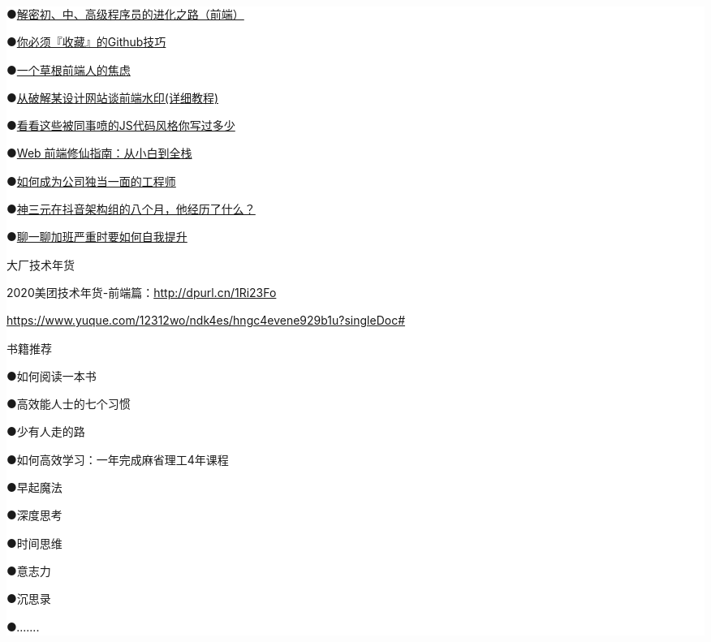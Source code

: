 ●[解密初、中、高级程序员的进化之路（前端）](https://juejin.cn/post/6844903897593544718)

●[你必须『收藏』的Github技巧](https://juejin.cn/post/6844903456969342989)

●[一个草根前端人的焦虑](https://juejin.cn/post/6922456847765110798)

●[从破解某设计网站谈前端水印(详细教程)](https://juejin.cn/post/6900713052270755847)

●[看看这些被同事喷的JS代码风格你写过多少](https://juejin.cn/post/6844903714164047879)

●[Web 前端修仙指南：从小白到全栈](https://juejin.cn/post/6844904122311786504)

●[如何成为公司独当一面的工程师](https://juejin.cn/post/6844904001092206605)

●[神三元在抖音架构组的八个月，他经历了什么？](https://juejin.cn/post/6963061994928898085)

●[聊一聊加班严重时要如何自我提升](https://juejin.cn/post/6844903919731130381)





 大厂技术年货 

2020美团技术年货-前端篇：http://dpurl.cn/1Ri23Fo

https://www.yuque.com/12312wo/ndk4es/hngc4evene929b1u?singleDoc# 

 书籍推荐 



●如何阅读一本书

●高效能人士的七个习惯

●少有人走的路

●如何高效学习：一年完成麻省理工4年课程

●早起魔法

●深度思考

●时间思维

●意志力

●沉思录

●.......
